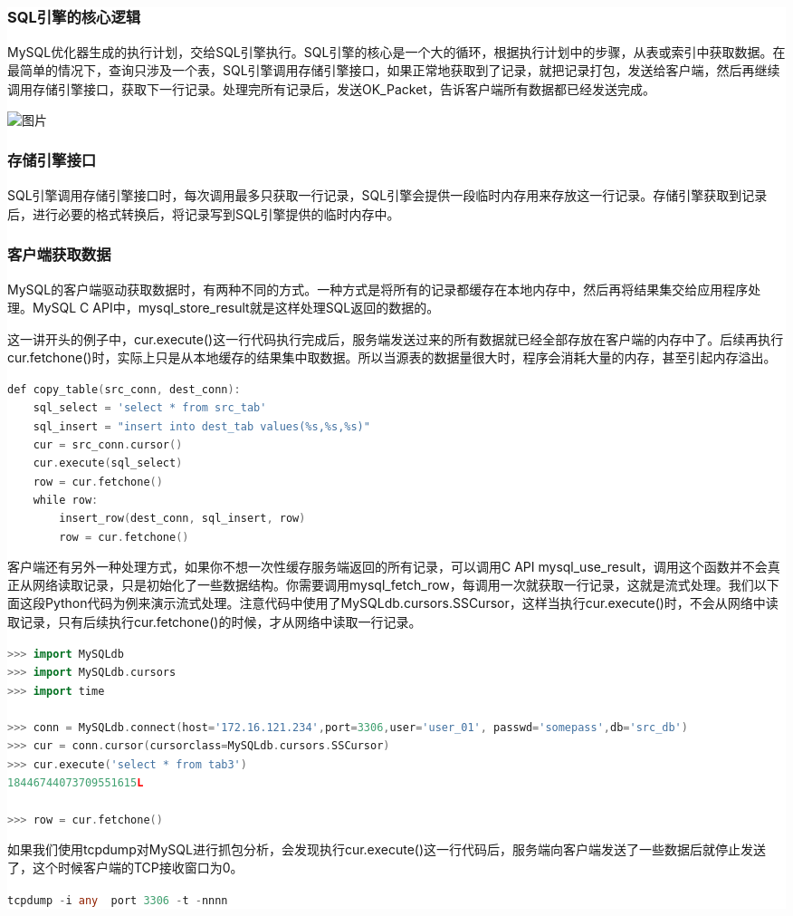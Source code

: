 ### SQL引擎的核心逻辑

MySQL优化器生成的执行计划，交给SQL引擎执行。SQL引擎的核心是一个大的循环，根据执行计划中的步骤，从表或索引中获取数据。在最简单的情况下，查询只涉及一个表，SQL引擎调用存储引擎接口，如果正常地获取到了记录，就把记录打包，发送给客户端，然后再继续调用存储引擎接口，获取下一行记录。处理完所有记录后，发送OK\_Packet，告诉客户端所有数据都已经发送完成。

![图片](https://static001.geekbang.org/resource/image/1d/d7/1df7a3cfd2c0be7e2dc43dd04e78f3d7.png?wh=1920x1224)

### 存储引擎接口

SQL引擎调用存储引擎接口时，每次调用最多只获取一行记录，SQL引擎会提供一段临时内存用来存放这一行记录。存储引擎获取到记录后，进行必要的格式转换后，将记录写到SQL引擎提供的临时内存中。

### 客户端获取数据

MySQL的客户端驱动获取数据时，有两种不同的方式。一种方式是将所有的记录都缓存在本地内存中，然后再将结果集交给应用程序处理。MySQL C API中，mysql\_store\_result就是这样处理SQL返回的数据的。

这一讲开头的例子中，cur.execute()这一行代码执行完成后，服务端发送过来的所有数据就已经全部存放在客户端的内存中了。后续再执行cur.fetchone()时，实际上只是从本地缓存的结果集中取数据。所以当源表的数据量很大时，程序会消耗大量的内存，甚至引起内存溢出。

```go
def copy_table(src_conn, dest_conn):
    sql_select = 'select * from src_tab'
    sql_insert = "insert into dest_tab values(%s,%s,%s)"
    cur = src_conn.cursor()
    cur.execute(sql_select)
    row = cur.fetchone()
    while row:
        insert_row(dest_conn, sql_insert, row)
        row = cur.fetchone()

```

客户端还有另外一种处理方式，如果你不想一次性缓存服务端返回的所有记录，可以调用C API mysql\_use\_result，调用这个函数并不会真正从网络读取记录，只是初始化了一些数据结构。你需要调用mysql\_fetch\_row，每调用一次就获取一行记录，这就是流式处理。我们以下面这段Python代码为例来演示流式处理。注意代码中使用了MySQLdb.cursors.SSCursor，这样当执行cur.execute()时，不会从网络中读取记录，只有后续执行cur.fetchone()的时候，才从网络中读取一行记录。

```go
>>> import MySQLdb
>>> import MySQLdb.cursors
>>> import time

>>> conn = MySQLdb.connect(host='172.16.121.234',port=3306,user='user_01', passwd='somepass',db='src_db')
>>> cur = conn.cursor(cursorclass=MySQLdb.cursors.SSCursor)
>>> cur.execute('select * from tab3')
18446744073709551615L

>>> row = cur.fetchone()

```

如果我们使用tcpdump对MySQL进行抓包分析，会发现执行cur.execute()这一行代码后，服务端向客户端发送了一些数据后就停止发送了，这个时候客户端的TCP接收窗口为0。

```go
tcpdump -i any  port 3306 -t -nnnn

```
